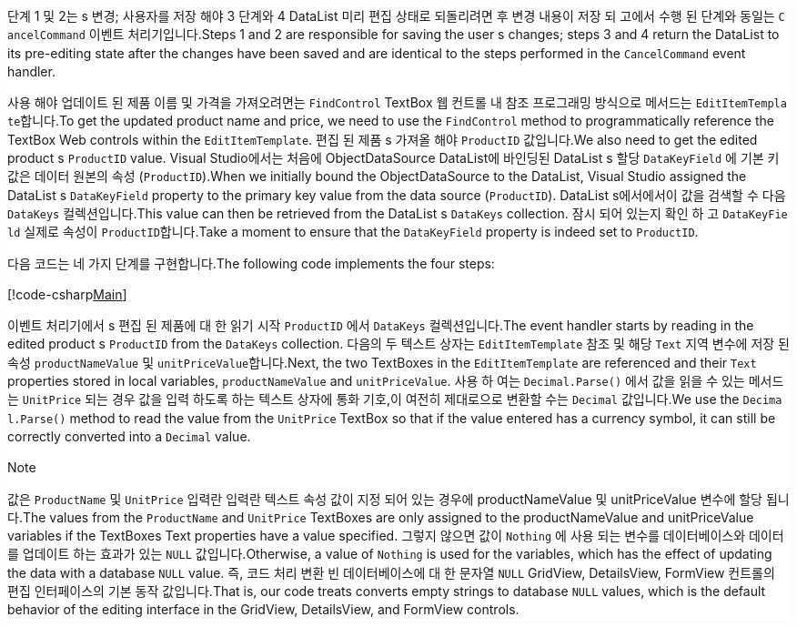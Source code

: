 <span data-ttu-id="12bc8-282">단계 1 및 2는 s 변경; 사용자를 저장 해야 3 단계와 4 DataList 미리 편집 상태로 되돌리려면 후 변경 내용이 저장 되 고에서 수행 된 단계와 동일는 `CancelCommand` 이벤트 처리기입니다.</span><span class="sxs-lookup"><span data-stu-id="12bc8-282">Steps 1 and 2 are responsible for saving the user s changes; steps 3 and 4 return the DataList to its pre-editing state after the changes have been saved and are identical to the steps performed in the `CancelCommand` event handler.</span></span>

<span data-ttu-id="12bc8-283">사용 해야 업데이트 된 제품 이름 및 가격을 가져오려면는 `FindControl` TextBox 웹 컨트롤 내 참조 프로그래밍 방식으로 메서드는 `EditItemTemplate`합니다.</span><span class="sxs-lookup"><span data-stu-id="12bc8-283">To get the updated product name and price, we need to use the `FindControl` method to programmatically reference the TextBox Web controls within the `EditItemTemplate`.</span></span> <span data-ttu-id="12bc8-284">편집 된 제품 s 가져올 해야 `ProductID` 값입니다.</span><span class="sxs-lookup"><span data-stu-id="12bc8-284">We also need to get the edited product s `ProductID` value.</span></span> <span data-ttu-id="12bc8-285">Visual Studio에서는 처음에 ObjectDataSource DataList에 바인딩된 DataList s 할당 `DataKeyField` 에 기본 키 값은 데이터 원본의 속성 (`ProductID`).</span><span class="sxs-lookup"><span data-stu-id="12bc8-285">When we initially bound the ObjectDataSource to the DataList, Visual Studio assigned the DataList s `DataKeyField` property to the primary key value from the data source (`ProductID`).</span></span> <span data-ttu-id="12bc8-286">DataList s에서에서이 값을 검색할 수 다음 `DataKeys` 컬렉션입니다.</span><span class="sxs-lookup"><span data-stu-id="12bc8-286">This value can then be retrieved from the DataList s `DataKeys` collection.</span></span> <span data-ttu-id="12bc8-287">잠시 되어 있는지 확인 하 고 `DataKeyField` 실제로 속성이 `ProductID`합니다.</span><span class="sxs-lookup"><span data-stu-id="12bc8-287">Take a moment to ensure that the `DataKeyField` property is indeed set to `ProductID`.</span></span>

<span data-ttu-id="12bc8-288">다음 코드는 네 가지 단계를 구현합니다.</span><span class="sxs-lookup"><span data-stu-id="12bc8-288">The following code implements the four steps:</span></span>


[!code-csharp[Main](an-overview-of-editing-and-deleting-data-in-the-datalist-cs/samples/sample6.cs)]

<span data-ttu-id="12bc8-289">이벤트 처리기에서 s 편집 된 제품에 대 한 읽기 시작 `ProductID` 에서 `DataKeys` 컬렉션입니다.</span><span class="sxs-lookup"><span data-stu-id="12bc8-289">The event handler starts by reading in the edited product s `ProductID` from the `DataKeys` collection.</span></span> <span data-ttu-id="12bc8-290">다음의 두 텍스트 상자는 `EditItemTemplate` 참조 및 해당 `Text` 지역 변수에 저장 된 속성 `productNameValue` 및 `unitPriceValue`합니다.</span><span class="sxs-lookup"><span data-stu-id="12bc8-290">Next, the two TextBoxes in the `EditItemTemplate` are referenced and their `Text` properties stored in local variables, `productNameValue` and `unitPriceValue`.</span></span> <span data-ttu-id="12bc8-291">사용 하 여는 `Decimal.Parse()` 에서 값을 읽을 수 있는 메서드는 `UnitPrice` 되는 경우 값을 입력 하도록 하는 텍스트 상자에 통화 기호,이 여전히 제대로으로 변환할 수는 `Decimal` 값입니다.</span><span class="sxs-lookup"><span data-stu-id="12bc8-291">We use the `Decimal.Parse()` method to read the value from the `UnitPrice` TextBox so that if the value entered has a currency symbol, it can still be correctly converted into a `Decimal` value.</span></span>

> [!NOTE]
> <span data-ttu-id="12bc8-292">값은 `ProductName` 및 `UnitPrice` 입력란 입력란 텍스트 속성 값이 지정 되어 있는 경우에 productNameValue 및 unitPriceValue 변수에 할당 됩니다.</span><span class="sxs-lookup"><span data-stu-id="12bc8-292">The values from the `ProductName` and `UnitPrice` TextBoxes are only assigned to the productNameValue and unitPriceValue variables if the TextBoxes Text properties have a value specified.</span></span> <span data-ttu-id="12bc8-293">그렇지 않으면 값이 `Nothing` 에 사용 되는 변수를 데이터베이스와 데이터를 업데이트 하는 효과가 있는 `NULL` 값입니다.</span><span class="sxs-lookup"><span data-stu-id="12bc8-293">Otherwise, a value of `Nothing` is used for the variables, which has the effect of updating the data with a database `NULL` value.</span></span> <span data-ttu-id="12bc8-294">즉, 코드 처리 변환 빈 데이터베이스에 대 한 문자열 `NULL` GridView, DetailsView, FormView 컨트롤의 편집 인터페이스의 기본 동작 값입니다.</span><span class="sxs-lookup"><span data-stu-id="12bc8-294">That is, our code treats converts empty strings to database `NULL` values, which is the default behavior of the editing interface in the GridView, DetailsView, and FormView controls.</span></span>
